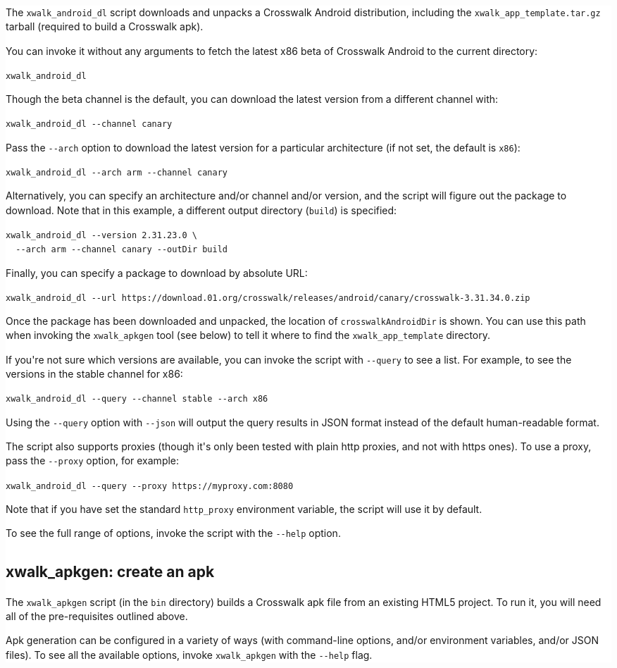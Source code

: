 The `xwalk_android_dl` script downloads and unpacks a Crosswalk Android distribution, including the `xwalk_app_template.tar.gz` tarball (required to build a Crosswalk apk).

You can invoke it without any arguments to fetch the latest x86 beta of Crosswalk Android to the current directory:

    xwalk_android_dl

Though the beta channel is the default, you can download the latest version from a different channel with:

    xwalk_android_dl --channel canary

Pass the `--arch` option to download the latest version for a particular architecture (if not set, the default is `x86`):

    xwalk_android_dl --arch arm --channel canary

Alternatively, you can specify an architecture and/or channel and/or version, and the script will figure out the package to download. Note that in this example, a different output directory (`build`) is specified:

    xwalk_android_dl --version 2.31.23.0 \
      --arch arm --channel canary --outDir build

Finally, you can specify a package to download by absolute URL:

    xwalk_android_dl --url https://download.01.org/crosswalk/releases/android/canary/crosswalk-3.31.34.0.zip

Once the package has been downloaded and unpacked, the location of `crosswalkAndroidDir` is shown. You can use this path when invoking the `xwalk_apkgen` tool (see below) to tell it where to find the `xwalk_app_template` directory.

If you're not sure which versions are available, you can invoke the script with `--query` to see a list. For example, to see the versions in the stable channel for x86:

    xwalk_android_dl --query --channel stable --arch x86

Using the `--query` option with `--json` will output the query results in JSON format instead of the default human-readable format.

The script also supports proxies (though it's only been tested with plain http proxies, and not with https ones). To use a proxy, pass the `--proxy` option, for example:

    xwalk_android_dl --query --proxy https://myproxy.com:8080

Note that if you have set the standard `http_proxy` environment variable, the script will use it by default.

To see the full range of options, invoke the script with the `--help` option.

## xwalk_apkgen: create an apk

The `xwalk_apkgen` script (in the `bin` directory) builds a Crosswalk apk file from an existing HTML5 project. To run it, you will need all of the pre-requisites outlined above.

Apk generation can be configured in a variety of ways (with command-line options, and/or environment variables, and/or JSON files). To see all the available options, invoke `xwalk_apkgen` with the `--help` flag.
